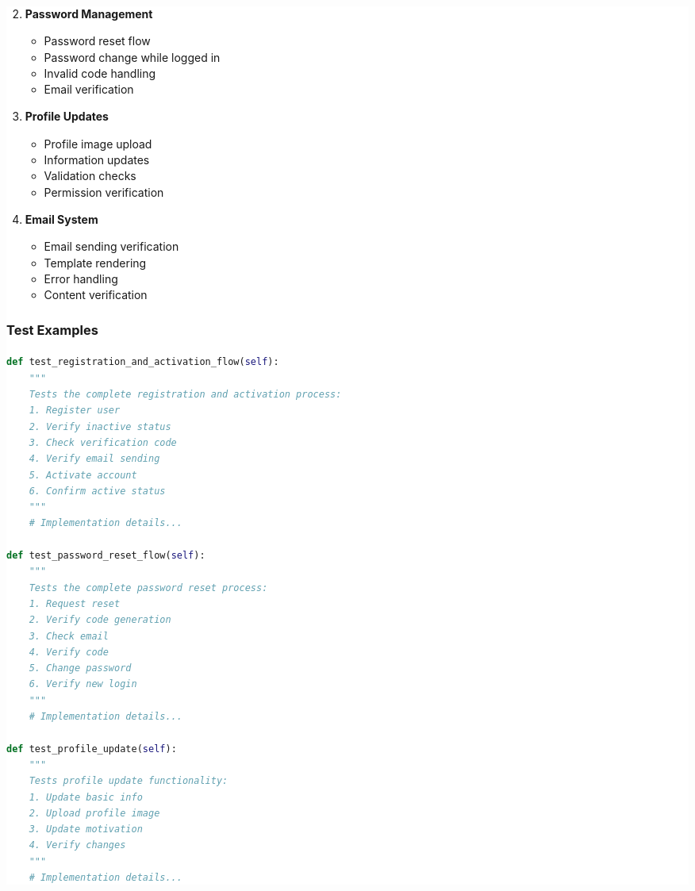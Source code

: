 2. **Password Management**

   - Password reset flow
   - Password change while logged in
   - Invalid code handling
   - Email verification

3. **Profile Updates**

   - Profile image upload
   - Information updates
   - Validation checks
   - Permission verification

4. **Email System**
   - Email sending verification
   - Template rendering
   - Error handling
   - Content verification

### Test Examples

```python
def test_registration_and_activation_flow(self):
    """
    Tests the complete registration and activation process:
    1. Register user
    2. Verify inactive status
    3. Check verification code
    4. Verify email sending
    5. Activate account
    6. Confirm active status
    """
    # Implementation details...

def test_password_reset_flow(self):
    """
    Tests the complete password reset process:
    1. Request reset
    2. Verify code generation
    3. Check email
    4. Verify code
    5. Change password
    6. Verify new login
    """
    # Implementation details...

def test_profile_update(self):
    """
    Tests profile update functionality:
    1. Update basic info
    2. Upload profile image
    3. Update motivation
    4. Verify changes
    """
    # Implementation details...
```
